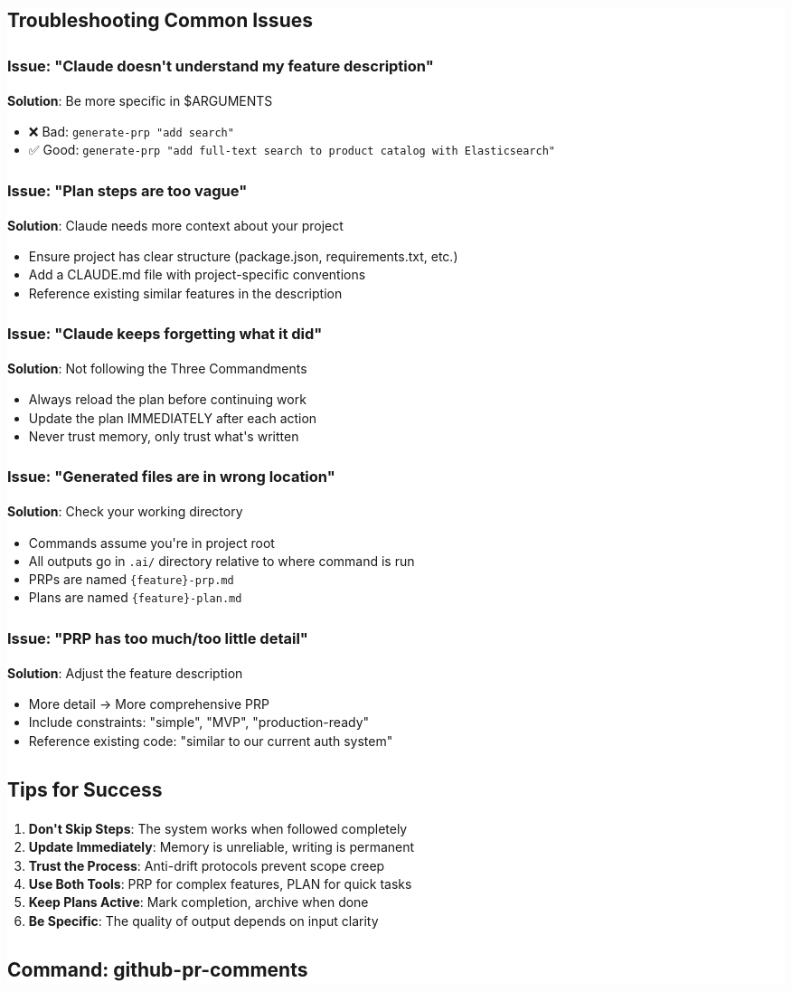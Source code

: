 ## Troubleshooting Common Issues

### Issue: "Claude doesn't understand my feature description"

**Solution**: Be more specific in $ARGUMENTS

- ❌ Bad: `generate-prp "add search"`
- ✅ Good: `generate-prp "add full-text search to product catalog with Elasticsearch"`

### Issue: "Plan steps are too vague"

**Solution**: Claude needs more context about your project

- Ensure project has clear structure (package.json, requirements.txt, etc.)
- Add a CLAUDE.md file with project-specific conventions
- Reference existing similar features in the description

### Issue: "Claude keeps forgetting what it did"

**Solution**: Not following the Three Commandments

- Always reload the plan before continuing work
- Update the plan IMMEDIATELY after each action
- Never trust memory, only trust what's written

### Issue: "Generated files are in wrong location"

**Solution**: Check your working directory

- Commands assume you're in project root
- All outputs go in `.ai/` directory relative to where command is run
- PRPs are named `{feature}-prp.md`
- Plans are named `{feature}-plan.md`

### Issue: "PRP has too much/too little detail"

**Solution**: Adjust the feature description

- More detail → More comprehensive PRP
- Include constraints: "simple", "MVP", "production-ready"
- Reference existing code: "similar to our current auth system"

## Tips for Success

1. **Don't Skip Steps**: The system works when followed completely
2. **Update Immediately**: Memory is unreliable, writing is permanent
3. **Trust the Process**: Anti-drift protocols prevent scope creep
4. **Use Both Tools**: PRP for complex features, PLAN for quick tasks
5. **Keep Plans Active**: Mark completion, archive when done
6. **Be Specific**: The quality of output depends on input clarity

## Command: github-pr-comments
